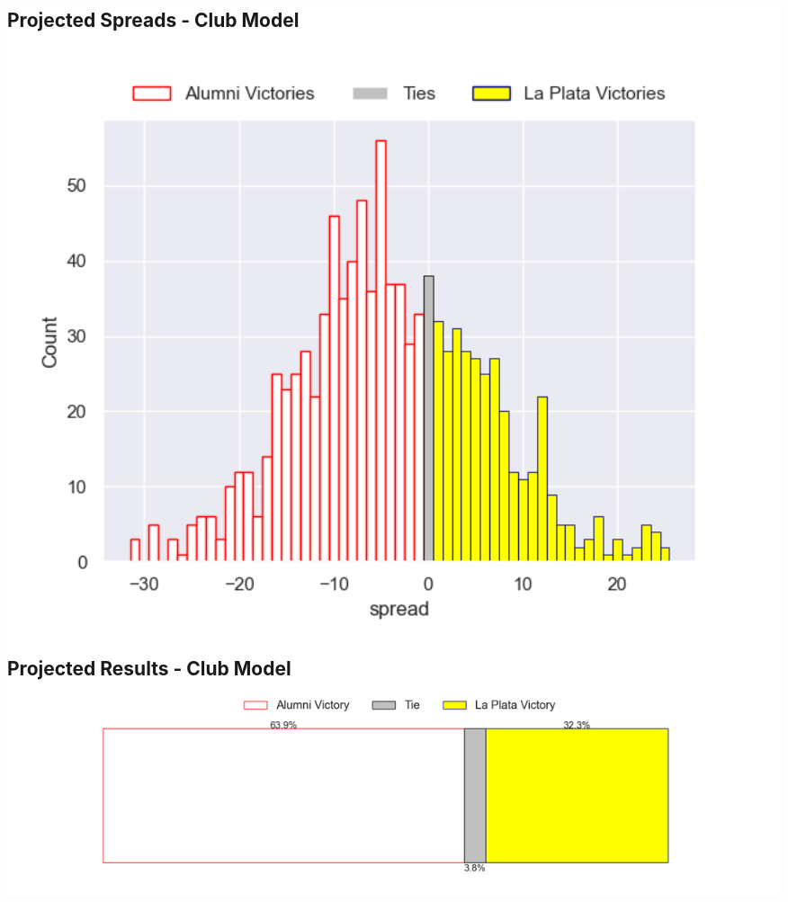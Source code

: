 ## Projected Spreads - Club Model


<p float="left">
<img src="../comp_files/plots/2025-10-04-Alumni_V_LaPlata_spreads.png" width="99%" />
</p>

## Projected Results - Club Model


<p float="left">
<img src="../comp_files/plots/2025-10-04-Alumni_V_LaPlata_resultbar.png" width="99%" />
</p>
